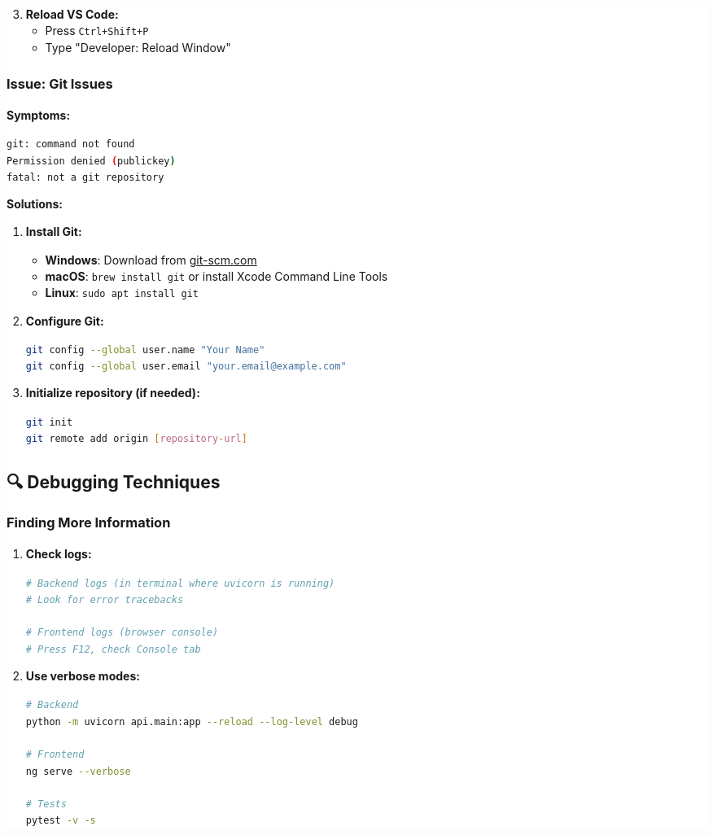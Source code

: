 3. **Reload VS Code:**
   - Press `Ctrl+Shift+P`
   - Type "Developer: Reload Window"

### Issue: Git Issues

**Symptoms:**
```bash
git: command not found
Permission denied (publickey)
fatal: not a git repository
```

**Solutions:**

1. **Install Git:**
   - **Windows**: Download from [git-scm.com](https://git-scm.com)
   - **macOS**: `brew install git` or install Xcode Command Line Tools
   - **Linux**: `sudo apt install git`

2. **Configure Git:**
   ```bash
   git config --global user.name "Your Name"
   git config --global user.email "your.email@example.com"
   ```

3. **Initialize repository (if needed):**
   ```bash
   git init
   git remote add origin [repository-url]
   ```

## 🔍 Debugging Techniques

### Finding More Information

1. **Check logs:**
   ```bash
   # Backend logs (in terminal where uvicorn is running)
   # Look for error tracebacks
   
   # Frontend logs (browser console)
   # Press F12, check Console tab
   ```

2. **Use verbose modes:**
   ```bash
   # Backend
   python -m uvicorn api.main:app --reload --log-level debug
   
   # Frontend
   ng serve --verbose
   
   # Tests
   pytest -v -s
   ```
